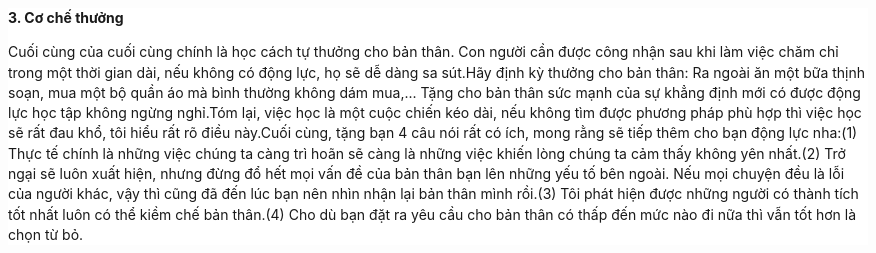 **3. Cơ chế thưởng**

Cuối cùng của cuối cùng chính là học cách tự thưởng cho bản thân. Con người cần được công nhận sau khi làm việc chăm chỉ trong một thời gian dài, nếu không có động lực, họ sẽ dễ dàng sa sút.Hãy định kỳ thưởng cho bản thân: Ra ngoài ăn một bữa thịnh soạn, mua một bộ quần áo mà bình thường không dám mua,... Tặng cho bản thân sức mạnh của sự khẳng định mới có được động lực học tập không ngừng nghỉ.Tóm lại, việc học là một cuộc chiến kéo dài, nếu không tìm được phương pháp phù hợp thì việc học sẽ rất đau khổ, tôi hiểu rất rõ điều này.Cuối cùng, tặng bạn 4 câu nói rất có ích, mong rằng sẽ tiếp thêm cho bạn động lực nha:\(1\) Thực tế chính là những việc chúng ta càng trì hoãn sẽ càng là những việc khiến lòng chúng ta cảm thấy không yên nhất.\(2\) Trở ngại sẽ luôn xuất hiện, nhưng đừng đổ hết mọi vấn đề của bản thân bạn lên những yếu tố bên ngoài. Nếu mọi chuyện đều là lỗi của người khác, vậy thì cũng đã đến lúc bạn nên nhìn nhận lại bản thân mình rồi.\(3\) Tôi phát hiện được những người có thành tích tốt nhất luôn có thể kiềm chế bản thân.\(4\) Cho dù bạn đặt ra yêu cầu cho bản thân có thấp đến mức nào đi nữa thì vẫn tốt hơn là chọn từ bỏ.

